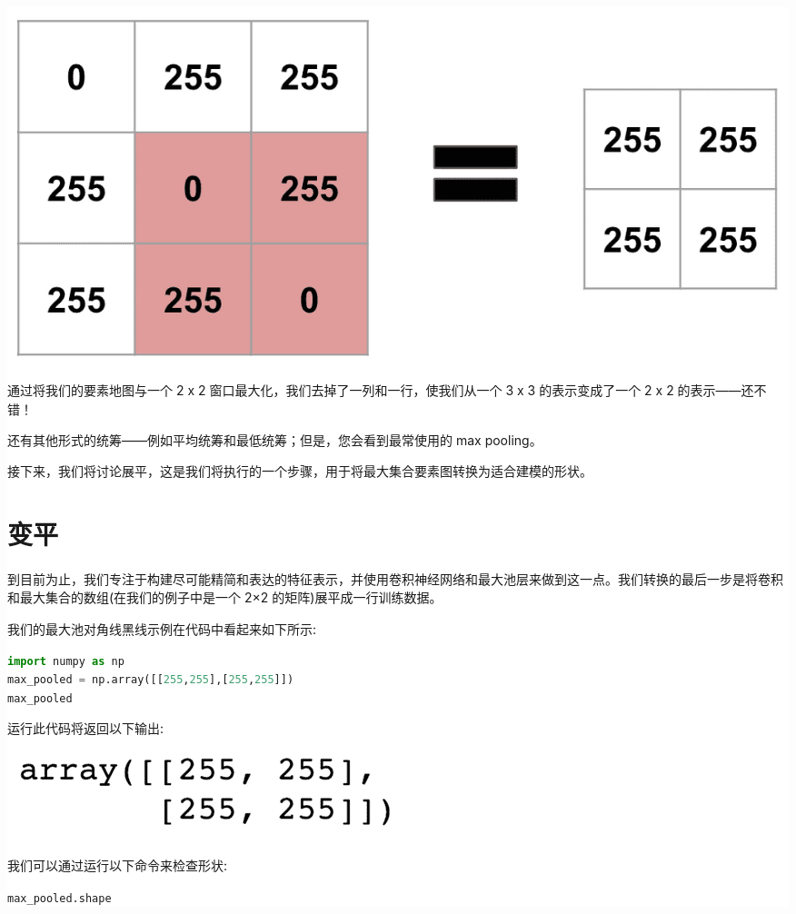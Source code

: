 ![](img/32f83e69-0ce7-41c5-971b-06e015cd1e3a.png)

通过将我们的要素地图与一个 2 x 2 窗口最大化，我们去掉了一列和一行，使我们从一个 3 x 3 的表示变成了一个 2 x 2 的表示——还不错！

还有其他形式的统筹——例如平均统筹和最低统筹；但是，您会看到最常使用的 max pooling。

接下来，我们将讨论展平，这是我们将执行的一个步骤，用于将最大集合要素图转换为适合建模的形状。

# 变平

到目前为止，我们专注于构建尽可能精简和表达的特征表示，并使用卷积神经网络和最大池层来做到这一点。我们转换的最后一步是将卷积和最大集合的数组(在我们的例子中是一个 2×2 的矩阵)展平成一行训练数据。

我们的最大池对角线黑线示例在代码中看起来如下所示:

```py
import numpy as np
max_pooled = np.array([[255,255],[255,255]])
max_pooled
```

运行此代码将返回以下输出:

![](img/43d89914-dd37-48cd-af87-1bc40ec8cce9.png)

我们可以通过运行以下命令来检查形状:

```py
max_pooled.shape
```
